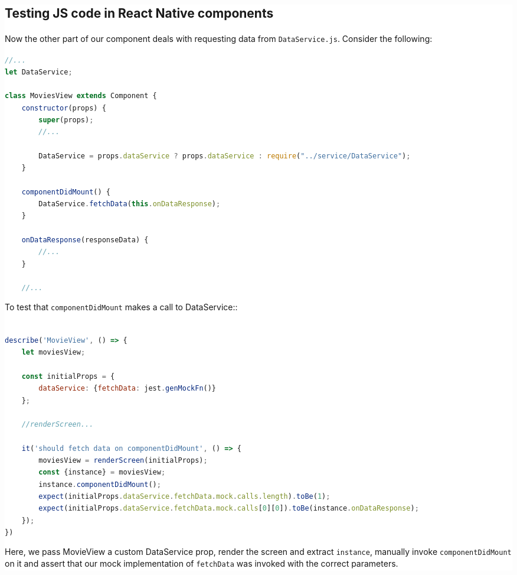 
## Testing JS code in React Native components

Now the other part of our component deals with requesting data from `DataService.js`. Consider the following:


```js
//...
let DataService;

class MoviesView extends Component {
    constructor(props) {
        super(props);
        //...

        DataService = props.dataService ? props.dataService : require("../service/DataService");
    }

    componentDidMount() {
        DataService.fetchData(this.onDataResponse);
    }
    
    onDataResponse(responseData) {
        //...
    }

    //...
```

To test that `componentDidMount` makes a call to DataService::

```js

describe('MovieView', () => {
    let moviesView;

    const initialProps = {
        dataService: {fetchData: jest.genMockFn()}
    };

    //renderScreen...

    it('should fetch data on componentDidMount', () => {
        moviesView = renderScreen(initialProps);
        const {instance} = moviesView;
        instance.componentDidMount();
        expect(initialProps.dataService.fetchData.mock.calls.length).toBe(1);
        expect(initialProps.dataService.fetchData.mock.calls[0][0]).toBe(instance.onDataResponse);
    });
})
```

Here, we pass MovieView a custom DataService prop, render the screen and extract `instance`, manually invoke `componentDidMount` on it and assert that our mock implementation of `fetchData` was invoked with the correct parameters.
